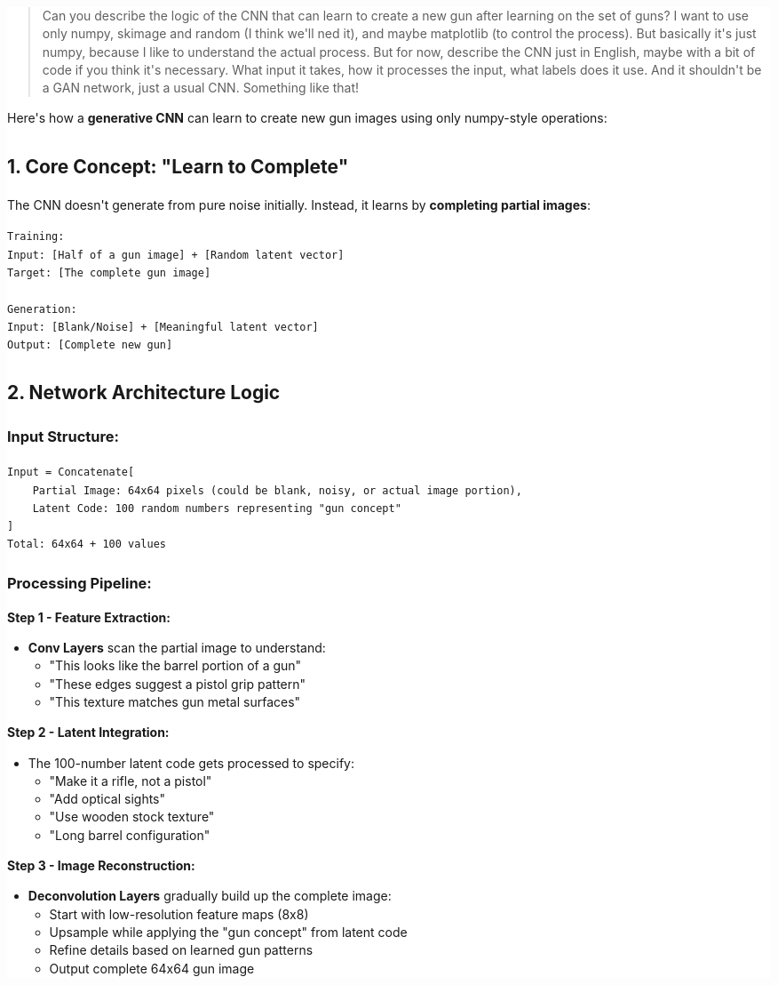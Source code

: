 >Can you describe the logic of the CNN that can learn to create a new gun after learning on the set of guns? I want to use only numpy, skimage and random (I think we'll ned it), and maybe matplotlib (to control the process). But basically it's just numpy, because I like to understand the actual process. But for now, describe the CNN just in English, maybe with a bit of code if you think it's necessary. What input it takes, how it processes the input, what labels does it use. And it shouldn't be a GAN network, just a usual CNN. Something like that!

Here's how a **generative CNN** can learn to create new gun images using only numpy-style operations:

## **1. Core Concept: "Learn to Complete"**

The CNN doesn't generate from pure noise initially. Instead, it learns by **completing partial images**:

```
Training: 
Input: [Half of a gun image] + [Random latent vector]
Target: [The complete gun image]

Generation:
Input: [Blank/Noise] + [Meaningful latent vector] 
Output: [Complete new gun]
```

## **2. Network Architecture Logic**

### **Input Structure:**
```
Input = Concatenate[
    Partial Image: 64x64 pixels (could be blank, noisy, or actual image portion),
    Latent Code: 100 random numbers representing "gun concept"
]
Total: 64x64 + 100 values
```

### **Processing Pipeline:**

**Step 1 - Feature Extraction:**
- **Conv Layers** scan the partial image to understand:
  - "This looks like the barrel portion of a gun"
  - "These edges suggest a pistol grip pattern"
  - "This texture matches gun metal surfaces"

**Step 2 - Latent Integration:**
- The 100-number latent code gets processed to specify:
  - "Make it a rifle, not a pistol"
  - "Add optical sights" 
  - "Use wooden stock texture"
  - "Long barrel configuration"

**Step 3 - Image Reconstruction:**
- **Deconvolution Layers** gradually build up the complete image:
  - Start with low-resolution feature maps (8x8)
  - Upsample while applying the "gun concept" from latent code
  - Refine details based on learned gun patterns
  - Output complete 64x64 gun image
